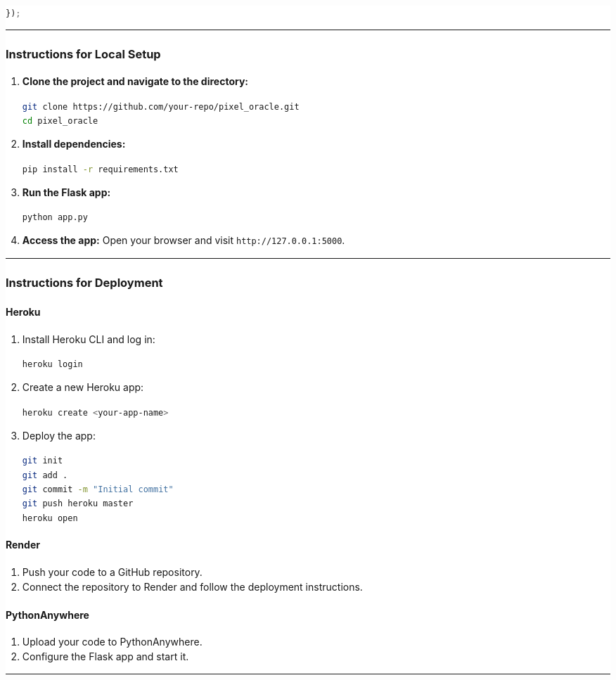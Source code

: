 ```javascript
});
```

---

### **Instructions for Local Setup**

1. **Clone the project and navigate to the directory:**
   ```bash
   git clone https://github.com/your-repo/pixel_oracle.git
   cd pixel_oracle
   ```

2. **Install dependencies:**
   ```bash
   pip install -r requirements.txt
   ```

3. **Run the Flask app:**
   ```bash
   python app.py
   ```

4. **Access the app:**
   Open your browser and visit `http://127.0.0.1:5000`.

---

### **Instructions for Deployment**

#### **Heroku**
1. Install Heroku CLI and log in:
   ```bash
   heroku login
   ```

2. Create a new Heroku app:
   ```bash
   heroku create <your-app-name>
   ```

3. Deploy the app:
   ```bash
   git init
   git add .
   git commit -m "Initial commit"
   git push heroku master
   heroku open
   ```

#### **Render**
1. Push your code to a GitHub repository.
2. Connect the repository to Render and follow the deployment instructions.

#### **PythonAnywhere**
1. Upload your code to PythonAnywhere.
2. Configure the Flask app and start it.

---